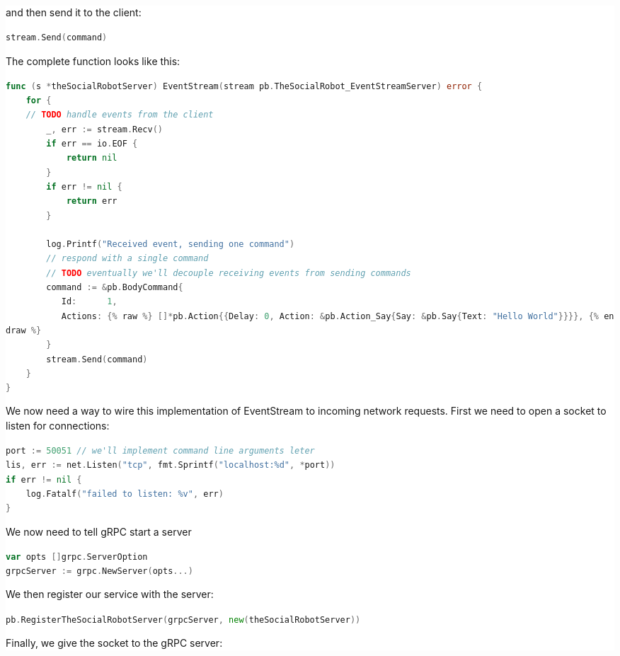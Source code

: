 and then send it to the client:

```go
stream.Send(command)
```

The complete function looks like this:

```go
func (s *theSocialRobotServer) EventStream(stream pb.TheSocialRobot_EventStreamServer) error {
    for {
    // TODO handle events from the client
        _, err := stream.Recv()
        if err == io.EOF {
            return nil
        }
        if err != nil {
            return err
        }

        log.Printf("Received event, sending one command")
        // respond with a single command
        // TODO eventually we'll decouple receiving events from sending commands
        command := &pb.BodyCommand{
           Id:      1,
           Actions: {% raw %} []*pb.Action{{Delay: 0, Action: &pb.Action_Say{Say: &pb.Say{Text: "Hello World"}}}}, {% endraw %}
        }
        stream.Send(command)
    }
}
```

We now need a way to wire this implementation of EventStream to incoming network requests. First we need to open a socket to listen for connections:

```go
port := 50051 // we'll implement command line arguments leter
lis, err := net.Listen("tcp", fmt.Sprintf("localhost:%d", *port))
if err != nil {
    log.Fatalf("failed to listen: %v", err)
}
```

We now need to tell gRPC start a server

```go
var opts []grpc.ServerOption
grpcServer := grpc.NewServer(opts...)
```

We then register our service with the server:

```go
pb.RegisterTheSocialRobotServer(grpcServer, new(theSocialRobotServer))
```

Finally, we give the socket to the gRPC server:
